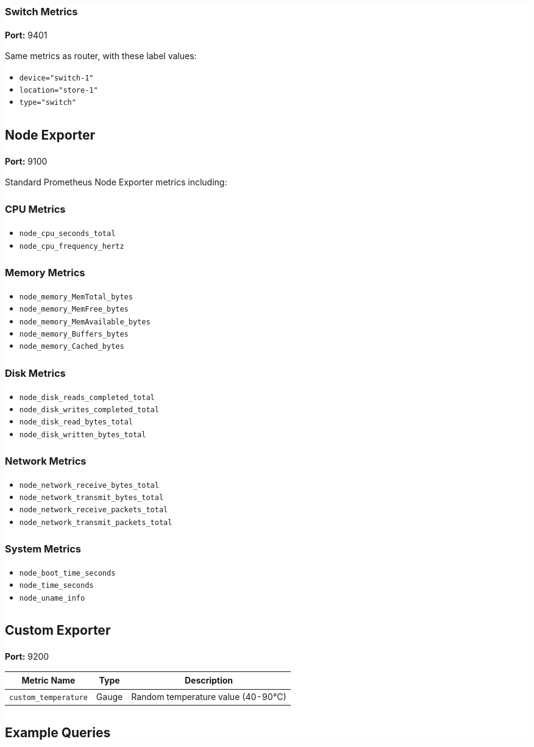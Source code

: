 ### Switch Metrics
**Port:** 9401

Same metrics as router, with these label values:
- `device="switch-1"`
- `location="store-1"`
- `type="switch"`

## Node Exporter
**Port:** 9100

Standard Prometheus Node Exporter metrics including:

### CPU Metrics
- `node_cpu_seconds_total`
- `node_cpu_frequency_hertz`

### Memory Metrics
- `node_memory_MemTotal_bytes`
- `node_memory_MemFree_bytes`
- `node_memory_MemAvailable_bytes`
- `node_memory_Buffers_bytes`
- `node_memory_Cached_bytes`

### Disk Metrics
- `node_disk_reads_completed_total`
- `node_disk_writes_completed_total`
- `node_disk_read_bytes_total`
- `node_disk_written_bytes_total`

### Network Metrics
- `node_network_receive_bytes_total`
- `node_network_transmit_bytes_total`
- `node_network_receive_packets_total`
- `node_network_transmit_packets_total`

### System Metrics
- `node_boot_time_seconds`
- `node_time_seconds`
- `node_uname_info`

## Custom Exporter
**Port:** 9200

| Metric Name | Type | Description |
|-------------|------|-------------|
| `custom_temperature` | Gauge | Random temperature value (40-90°C) |

## Example Queries
